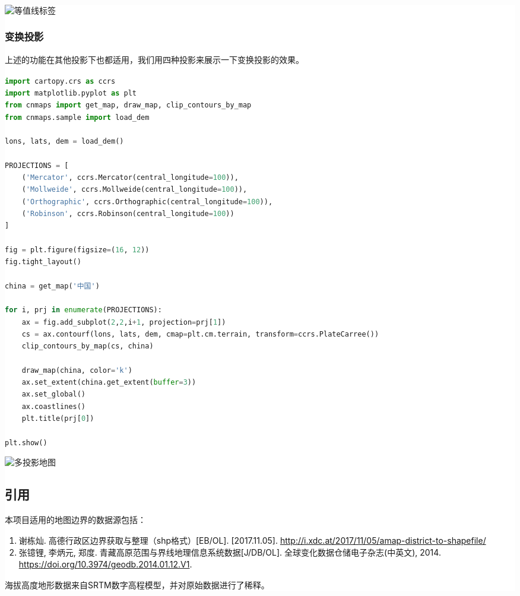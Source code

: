 ![等值线标签](static/images/tp-clip-contour-labels.png)

### 变换投影

上述的功能在其他投影下也都适用，我们用四种投影来展示一下变换投影的效果。

```python
import cartopy.crs as ccrs
import matplotlib.pyplot as plt
from cnmaps import get_map, draw_map, clip_contours_by_map
from cnmaps.sample import load_dem

lons, lats, dem = load_dem()

PROJECTIONS = [
    ('Mercator', ccrs.Mercator(central_longitude=100)),
    ('Mollweide', ccrs.Mollweide(central_longitude=100)),
    ('Orthographic', ccrs.Orthographic(central_longitude=100)),
    ('Robinson', ccrs.Robinson(central_longitude=100))
]

fig = plt.figure(figsize=(16, 12))
fig.tight_layout()

china = get_map('中国')

for i, prj in enumerate(PROJECTIONS):
    ax = fig.add_subplot(2,2,i+1, projection=prj[1])
    cs = ax.contourf(lons, lats, dem, cmap=plt.cm.terrain, transform=ccrs.PlateCarree())
    clip_contours_by_map(cs, china)

    draw_map(china, color='k')
    ax.set_extent(china.get_extent(buffer=3))
    ax.set_global()
    ax.coastlines()
    plt.title(prj[0])

plt.show()
```
![多投影地图](static/images/china-clip-projections.png)


## 引用

本项目适用的地图边界的数据源包括：
1. 谢栋灿. 高德行政区边界获取与整理（shp格式）[EB/OL]. [2017.11.05]. http://i.xdc.at/2017/11/05/amap-district-to-shapefile/
2. 张镱锂, 李炳元, 郑度. 青藏高原范围与界线地理信息系统数据[J/DB/OL]. 全球变化数据仓储电子杂志(中英文), 2014. https://doi.org/10.3974/geodb.2014.01.12.V1.


海拔高度地形数据来自SRTM数字高程模型，并对原始数据进行了稀释。
